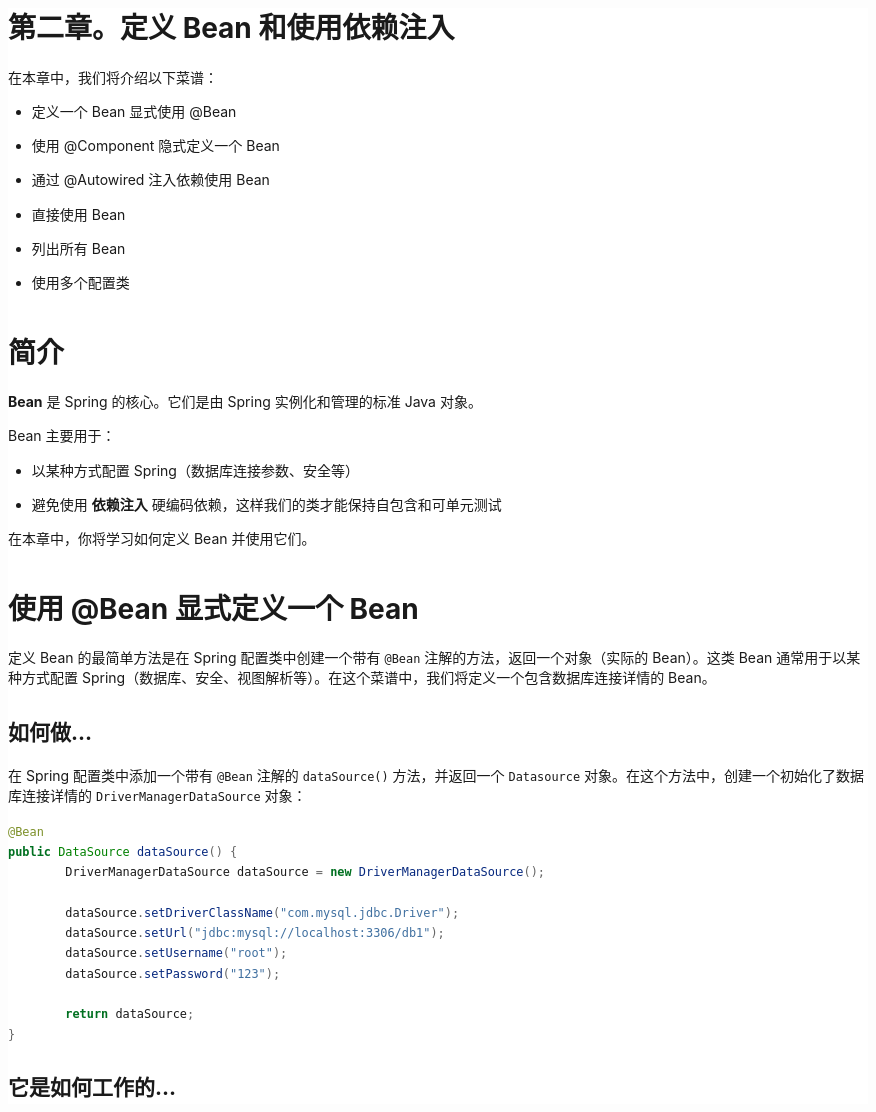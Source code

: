 # 第二章。定义 Bean 和使用依赖注入

在本章中，我们将介绍以下菜谱：

+   定义一个 Bean 显式使用 @Bean

+   使用 @Component 隐式定义一个 Bean

+   通过 @Autowired 注入依赖使用 Bean

+   直接使用 Bean

+   列出所有 Bean

+   使用多个配置类

# 简介

**Bean** 是 Spring 的核心。它们是由 Spring 实例化和管理的标准 Java 对象。

Bean 主要用于：

+   以某种方式配置 Spring（数据库连接参数、安全等）

+   避免使用 **依赖注入** 硬编码依赖，这样我们的类才能保持自包含和可单元测试

在本章中，你将学习如何定义 Bean 并使用它们。

# 使用 @Bean 显式定义一个 Bean

定义 Bean 的最简单方法是在 Spring 配置类中创建一个带有 `@Bean` 注解的方法，返回一个对象（实际的 Bean）。这类 Bean 通常用于以某种方式配置 Spring（数据库、安全、视图解析等）。在这个菜谱中，我们将定义一个包含数据库连接详情的 Bean。

## 如何做…

在 Spring 配置类中添加一个带有 `@Bean` 注解的 `dataSource()` 方法，并返回一个 `Datasource` 对象。在这个方法中，创建一个初始化了数据库连接详情的 `DriverManagerDataSource` 对象：

```java
@Bean
public DataSource dataSource() {
        DriverManagerDataSource dataSource = new DriverManagerDataSource();

        dataSource.setDriverClassName("com.mysql.jdbc.Driver");
        dataSource.setUrl("jdbc:mysql://localhost:3306/db1");
        dataSource.setUsername("root");
        dataSource.setPassword("123");

        return dataSource;
}
```

## 它是如何工作的…

